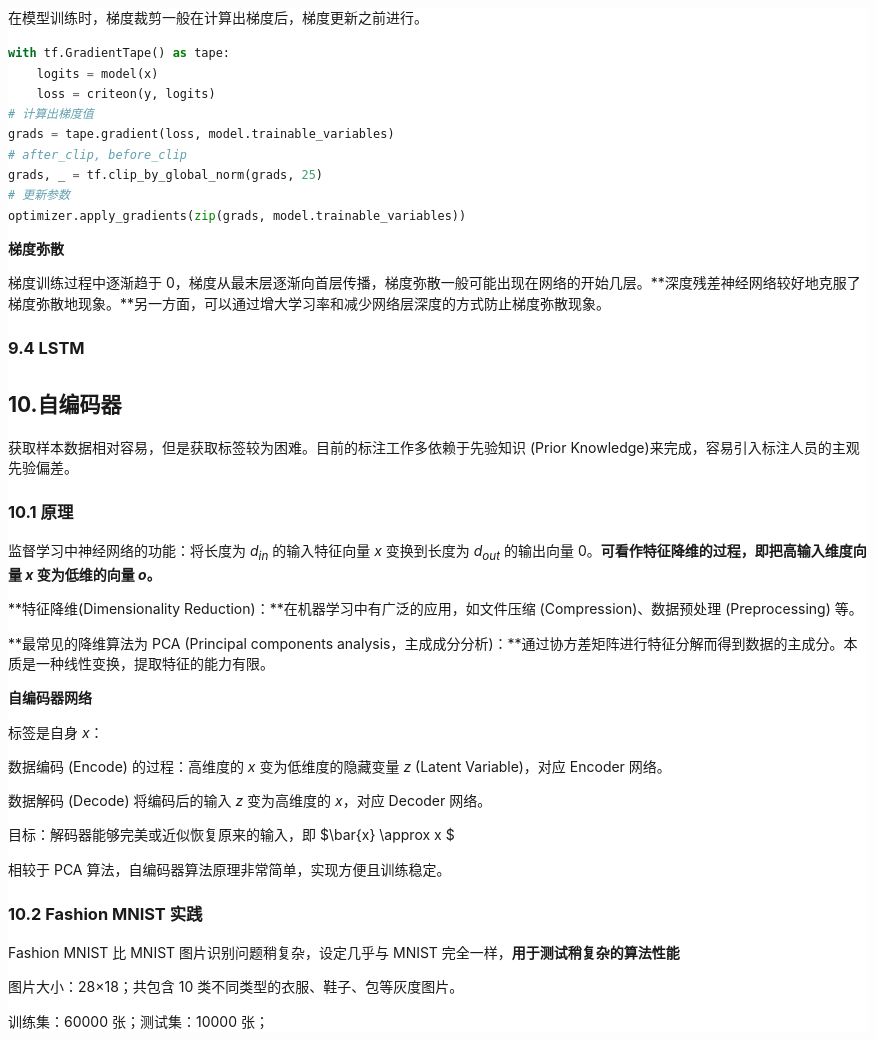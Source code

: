在模型训练时，梯度裁剪一般在计算出梯度后，梯度更新之前进行。

```python
with tf.GradientTape() as tape:
    logits = model(x)
    loss = criteon(y, logits)
# 计算出梯度值
grads = tape.gradient(loss, model.trainable_variables)
# after_clip, before_clip
grads, _ = tf.clip_by_global_norm(grads, 25)
# 更新参数
optimizer.apply_gradients(zip(grads, model.trainable_variables))
```

**梯度弥散**

梯度训练过程中逐渐趋于 0，梯度从最末层逐渐向首层传播，梯度弥散一般可能出现在网络的开始几层。**深度残差神经网络较好地克服了梯度弥散地现象。**另一方面，可以通过增大学习率和减少网络层深度的方式防止梯度弥散现象。

### 9.4 LSTM







## 10.自编码器

获取样本数据相对容易，但是获取标签较为困难。目前的标注工作多依赖于先验知识 (Prior Knowledge)来完成，容易引入标注人员的主观先验偏差。

### 10.1 原理

监督学习中神经网络的功能：将长度为 $d_{in}$ 的输入特征向量 $x$ 变换到长度为 $d_{out}$ 的输出向量 $0$。**可看作特征降维的过程，即把高输入维度向量 $x$ 变为低维的向量 $o$。**

**特征降维(Dimensionality Reduction)：**在机器学习中有广泛的应用，如文件压缩 (Compression)、数据预处理 (Preprocessing) 等。

**最常见的降维算法为 PCA (Principal components analysis，主成成分分析)：**通过协方差矩阵进行特征分解而得到数据的主成分。本质是一种线性变换，提取特征的能力有限。

**自编码器网络**

标签是自身 $x$：

数据编码 (Encode) 的过程：高维度的 $x$ 变为低维度的隐藏变量 $z$ (Latent Variable)，对应 Encoder 网络。

数据解码 (Decode) 将编码后的输入 $z$ 变为高维度的 $x$，对应 Decoder 网络。

目标：解码器能够完美或近似恢复原来的输入，即 $\bar{x} \approx x $

相较于 PCA 算法，自编码器算法原理非常简单，实现方便且训练稳定。

### 10.2 Fashion MNIST 实践

Fashion MNIST 比 MNIST 图片识别问题稍复杂，设定几乎与 MNIST 完全一样，**用于测试稍复杂的算法性能**

图片大小：28×18；共包含 10 类不同类型的衣服、鞋子、包等灰度图片。

训练集：60000 张；测试集：10000 张；
